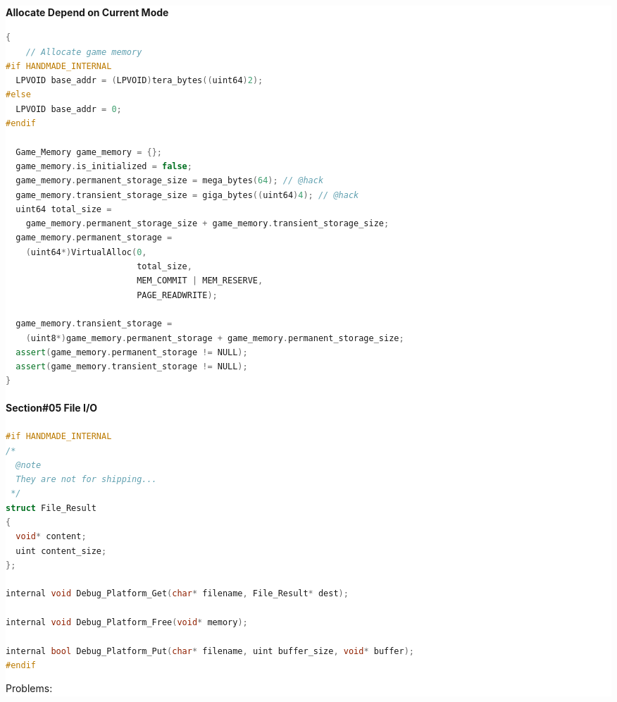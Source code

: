 **Allocate Depend on Current Mode**

```c++
{
	// Allocate game memory
#if HANDMADE_INTERNAL
  LPVOID base_addr = (LPVOID)tera_bytes((uint64)2);
#else
  LPVOID base_addr = 0;
#endif
  
  Game_Memory game_memory = {};
  game_memory.is_initialized = false;
  game_memory.permanent_storage_size = mega_bytes(64); // @hack
  game_memory.transient_storage_size = giga_bytes((uint64)4); // @hack
  uint64 total_size =
    game_memory.permanent_storage_size + game_memory.transient_storage_size;
  game_memory.permanent_storage =
    (uint64*)VirtualAlloc(0,
                          total_size,
                          MEM_COMMIT | MEM_RESERVE,
                          PAGE_READWRITE);

  game_memory.transient_storage =
    (uint8*)game_memory.permanent_storage + game_memory.permanent_storage_size;
  assert(game_memory.permanent_storage != NULL);
  assert(game_memory.transient_storage != NULL);
}
```

#### Section#05 File I/O

```c++
#if HANDMADE_INTERNAL
/*
  @note 
  They are not for shipping...
 */
struct File_Result
{
  void* content;
  uint content_size;
};

internal void Debug_Platform_Get(char* filename, File_Result* dest);

internal void Debug_Platform_Free(void* memory);

internal bool Debug_Platform_Put(char* filename, uint buffer_size, void* buffer);
#endif
```

Problems:
